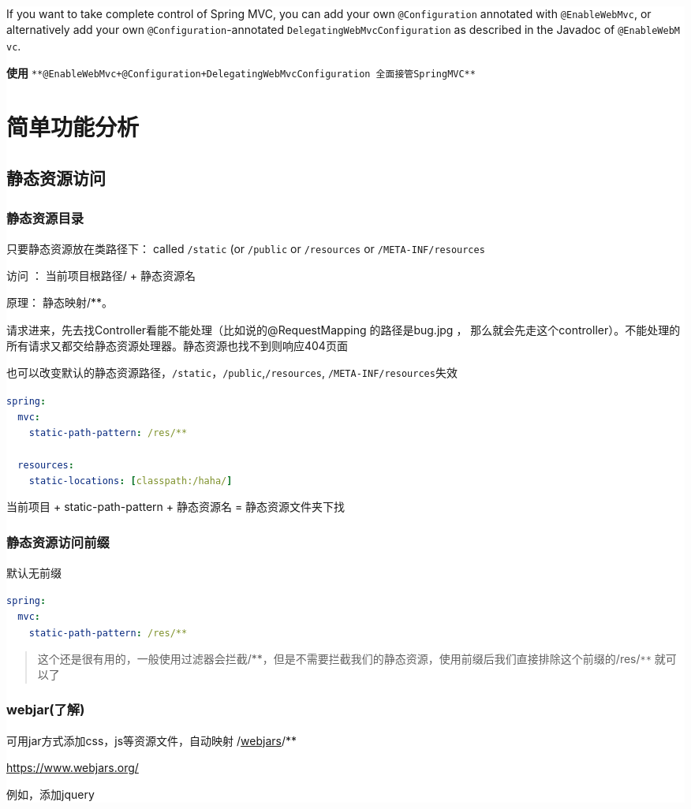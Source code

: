 

If you want to take complete control of Spring MVC, you can add your own `@Configuration` annotated with `@EnableWebMvc`, or alternatively add your own `@Configuration`-annotated `DelegatingWebMvcConfiguration` as described in the Javadoc of `@EnableWebMvc`.

**使用** `**@EnableWebMvc+@Configuration+DelegatingWebMvcConfiguration 全面接管SpringMVC**`

# 简单功能分析

## 静态资源访问

### 静态资源目录

只要静态资源放在类路径下： called `/static` (or `/public` or `/resources` or `/META-INF/resources`

访问 ： 当前项目根路径/ + 静态资源名 



原理： 静态映射/**。

请求进来，先去找Controller看能不能处理（比如说的@RequestMapping 的路径是bug.jpg ， 那么就会先走这个controller）。不能处理的所有请求又都交给静态资源处理器。静态资源也找不到则响应404页面

也可以改变默认的静态资源路径，`/static`，`/public`,`/resources`, `/META-INF/resources`失效

```yaml
spring:
  mvc:
    static-path-pattern: /res/**

  resources:
    static-locations: [classpath:/haha/]
```

当前项目 + static-path-pattern + 静态资源名 = 静态资源文件夹下找

### 静态资源访问前缀

默认无前缀

```yaml
spring:
  mvc:
    static-path-pattern: /res/**
```

> 这个还是很有用的，一般使用过滤器会拦截/**，但是不需要拦截我们的静态资源，使用前缀后我们直接排除这个前缀的/res/`**`  就可以了

### webjar(了解)

可用jar方式添加css，js等资源文件，自动映射 /[webjars](http://localhost:8080/webjars/jquery/3.5.1/jquery.js)/**

https://www.webjars.org/

例如，添加jquery
